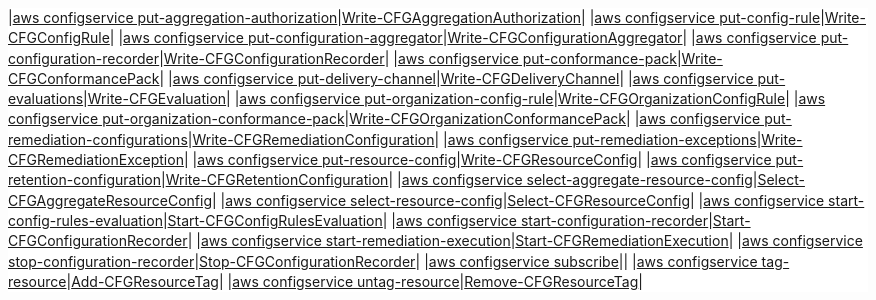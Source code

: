 |[aws configservice put-aggregation-authorization](https://docs.aws.amazon.com/cli/latest/reference/configservice/put-aggregation-authorization.html)|[Write-CFGAggregationAuthorization](https://docs.aws.amazon.com/powershell/latest/reference/items/Write-CFGAggregationAuthorization.html)|
|[aws configservice put-config-rule](https://docs.aws.amazon.com/cli/latest/reference/configservice/put-config-rule.html)|[Write-CFGConfigRule](https://docs.aws.amazon.com/powershell/latest/reference/items/Write-CFGConfigRule.html)|
|[aws configservice put-configuration-aggregator](https://docs.aws.amazon.com/cli/latest/reference/configservice/put-configuration-aggregator.html)|[Write-CFGConfigurationAggregator](https://docs.aws.amazon.com/powershell/latest/reference/items/Write-CFGConfigurationAggregator.html)|
|[aws configservice put-configuration-recorder](https://docs.aws.amazon.com/cli/latest/reference/configservice/put-configuration-recorder.html)|[Write-CFGConfigurationRecorder](https://docs.aws.amazon.com/powershell/latest/reference/items/Write-CFGConfigurationRecorder.html)|
|[aws configservice put-conformance-pack](https://docs.aws.amazon.com/cli/latest/reference/configservice/put-conformance-pack.html)|[Write-CFGConformancePack](https://docs.aws.amazon.com/powershell/latest/reference/items/Write-CFGConformancePack.html)|
|[aws configservice put-delivery-channel](https://docs.aws.amazon.com/cli/latest/reference/configservice/put-delivery-channel.html)|[Write-CFGDeliveryChannel](https://docs.aws.amazon.com/powershell/latest/reference/items/Write-CFGDeliveryChannel.html)|
|[aws configservice put-evaluations](https://docs.aws.amazon.com/cli/latest/reference/configservice/put-evaluations.html)|[Write-CFGEvaluation](https://docs.aws.amazon.com/powershell/latest/reference/items/Write-CFGEvaluation.html)|
|[aws configservice put-organization-config-rule](https://docs.aws.amazon.com/cli/latest/reference/configservice/put-organization-config-rule.html)|[Write-CFGOrganizationConfigRule](https://docs.aws.amazon.com/powershell/latest/reference/items/Write-CFGOrganizationConfigRule.html)|
|[aws configservice put-organization-conformance-pack](https://docs.aws.amazon.com/cli/latest/reference/configservice/put-organization-conformance-pack.html)|[Write-CFGOrganizationConformancePack](https://docs.aws.amazon.com/powershell/latest/reference/items/Write-CFGOrganizationConformancePack.html)|
|[aws configservice put-remediation-configurations](https://docs.aws.amazon.com/cli/latest/reference/configservice/put-remediation-configurations.html)|[Write-CFGRemediationConfiguration](https://docs.aws.amazon.com/powershell/latest/reference/items/Write-CFGRemediationConfiguration.html)|
|[aws configservice put-remediation-exceptions](https://docs.aws.amazon.com/cli/latest/reference/configservice/put-remediation-exceptions.html)|[Write-CFGRemediationException](https://docs.aws.amazon.com/powershell/latest/reference/items/Write-CFGRemediationException.html)|
|[aws configservice put-resource-config](https://docs.aws.amazon.com/cli/latest/reference/configservice/put-resource-config.html)|[Write-CFGResourceConfig](https://docs.aws.amazon.com/powershell/latest/reference/items/Write-CFGResourceConfig.html)|
|[aws configservice put-retention-configuration](https://docs.aws.amazon.com/cli/latest/reference/configservice/put-retention-configuration.html)|[Write-CFGRetentionConfiguration](https://docs.aws.amazon.com/powershell/latest/reference/items/Write-CFGRetentionConfiguration.html)|
|[aws configservice select-aggregate-resource-config](https://docs.aws.amazon.com/cli/latest/reference/configservice/select-aggregate-resource-config.html)|[Select-CFGAggregateResourceConfig](https://docs.aws.amazon.com/powershell/latest/reference/items/Select-CFGAggregateResourceConfig.html)|
|[aws configservice select-resource-config](https://docs.aws.amazon.com/cli/latest/reference/configservice/select-resource-config.html)|[Select-CFGResourceConfig](https://docs.aws.amazon.com/powershell/latest/reference/items/Select-CFGResourceConfig.html)|
|[aws configservice start-config-rules-evaluation](https://docs.aws.amazon.com/cli/latest/reference/configservice/start-config-rules-evaluation.html)|[Start-CFGConfigRulesEvaluation](https://docs.aws.amazon.com/powershell/latest/reference/items/Start-CFGConfigRulesEvaluation.html)|
|[aws configservice start-configuration-recorder](https://docs.aws.amazon.com/cli/latest/reference/configservice/start-configuration-recorder.html)|[Start-CFGConfigurationRecorder](https://docs.aws.amazon.com/powershell/latest/reference/items/Start-CFGConfigurationRecorder.html)|
|[aws configservice start-remediation-execution](https://docs.aws.amazon.com/cli/latest/reference/configservice/start-remediation-execution.html)|[Start-CFGRemediationExecution](https://docs.aws.amazon.com/powershell/latest/reference/items/Start-CFGRemediationExecution.html)|
|[aws configservice stop-configuration-recorder](https://docs.aws.amazon.com/cli/latest/reference/configservice/stop-configuration-recorder.html)|[Stop-CFGConfigurationRecorder](https://docs.aws.amazon.com/powershell/latest/reference/items/Stop-CFGConfigurationRecorder.html)|
|[aws configservice subscribe](https://docs.aws.amazon.com/cli/latest/reference/configservice/subscribe.html)||
|[aws configservice tag-resource](https://docs.aws.amazon.com/cli/latest/reference/configservice/tag-resource.html)|[Add-CFGResourceTag](https://docs.aws.amazon.com/powershell/latest/reference/items/Add-CFGResourceTag.html)|
|[aws configservice untag-resource](https://docs.aws.amazon.com/cli/latest/reference/configservice/untag-resource.html)|[Remove-CFGResourceTag](https://docs.aws.amazon.com/powershell/latest/reference/items/Remove-CFGResourceTag.html)|

